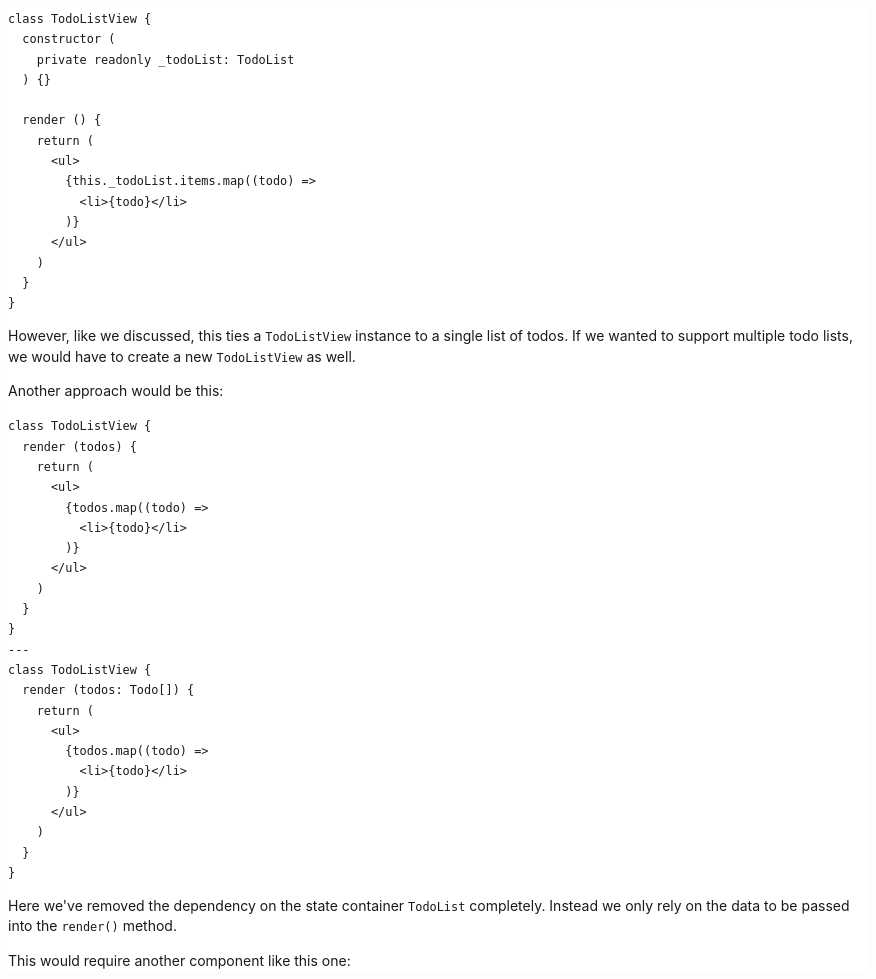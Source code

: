 ```tweed
class TodoListView {
  constructor (
    private readonly _todoList: TodoList
  ) {}

  render () {
    return (
      <ul>
        {this._todoList.items.map((todo) =>
          <li>{todo}</li>
        )}
      </ul>
    )
  }
}
```

However, like we discussed, this ties a `TodoListView` instance to a single list of todos.
If we wanted to support multiple todo lists, we would have to create a new `TodoListView`
as well.

Another approach would be this:

```tweed
class TodoListView {
  render (todos) {
    return (
      <ul>
        {todos.map((todo) =>
          <li>{todo}</li>
        )}
      </ul>
    )
  }
}
---
class TodoListView {
  render (todos: Todo[]) {
    return (
      <ul>
        {todos.map((todo) =>
          <li>{todo}</li>
        )}
      </ul>
    )
  }
}
```

Here we've removed the dependency on the state container `TodoList` completely. Instead we
only rely on the data to be passed into the `render()` method.

This would require another component like this one:
